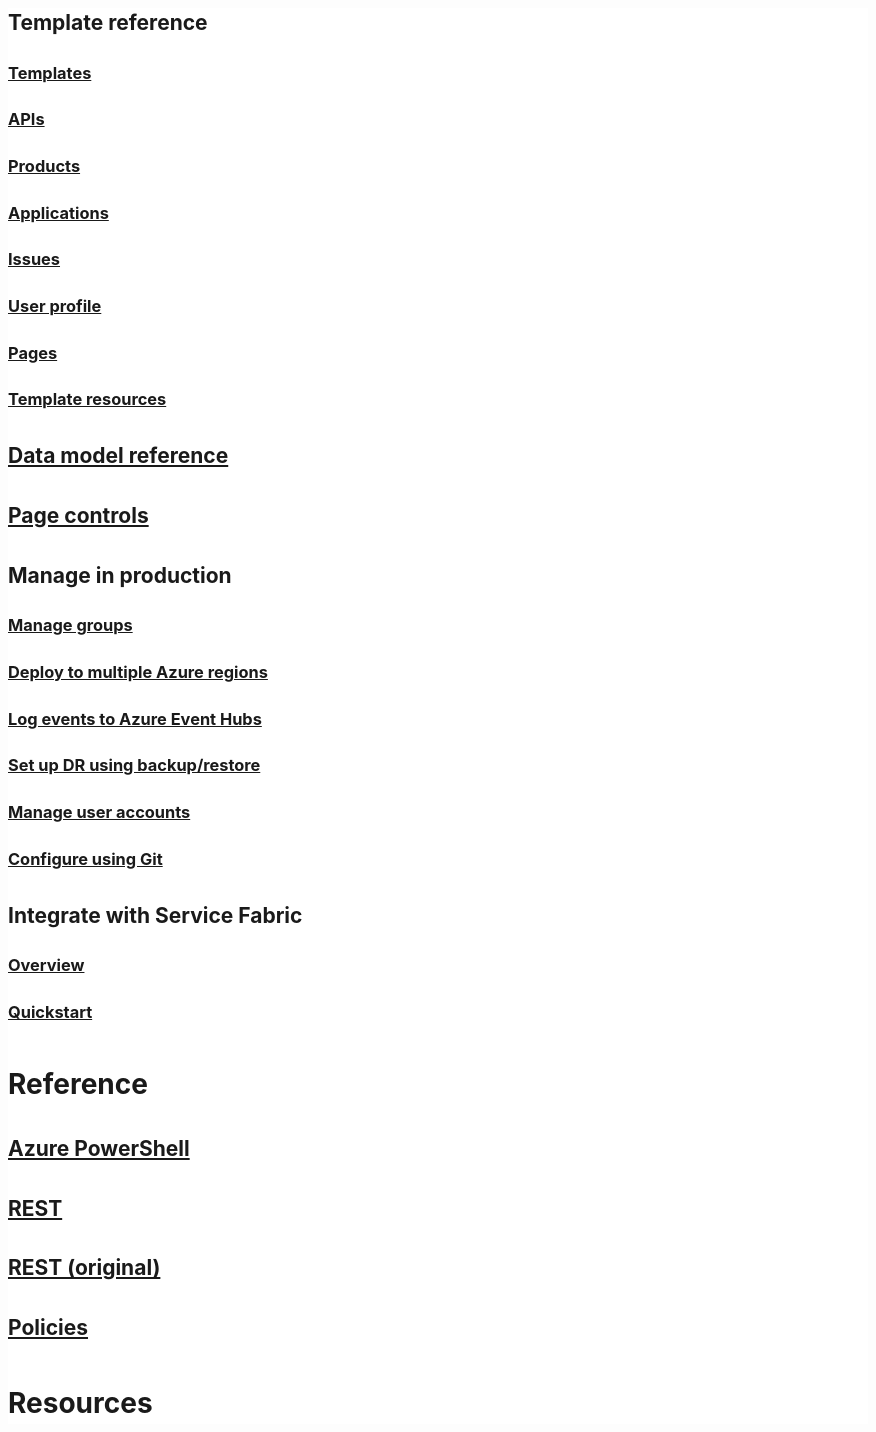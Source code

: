 ## Template reference
### [Templates](api-management-developer-portal-templates-reference.md)
### [APIs](api-management-api-templates.md)
### [Products](api-management-product-templates.md)
### [Applications](api-management-application-templates.md)
### [Issues](api-management-issue-templates.md)
### [User profile](api-management-user-profile-templates.md)
### [Pages](api-management-page-templates.md)
### [Template resources](api-management-template-resources.md)
## [Data model reference](api-management-template-data-model-reference.md)
## [Page controls](api-management-page-controls.md)
## Manage in production
### [Manage groups](api-management-howto-create-groups.md)
### [Deploy to multiple Azure regions](api-management-howto-deploy-multi-region.md)
### [Log events to Azure Event Hubs](api-management-howto-log-event-hubs.md)
### [Set up DR using backup/restore](api-management-howto-disaster-recovery-backup-restore.md)
### [Manage user accounts](api-management-howto-create-or-invite-developers.md)
### [Configure using Git](api-management-configuration-repository-git.md)
## Integrate with Service Fabric
### [Overview](../service-fabric/service-fabric-api-management-overview.md)
### [Quickstart](../service-fabric/service-fabric-api-management-quick-start.md)
# Reference
## [Azure PowerShell](/powershell/azure/overview)
## [REST](/rest/api/apimanagement/)
## [REST (original)](/rest/api/apimanagement/ApiManagementREST/api-management-REST)
## [Policies](api-management-policies.md)
# Resources